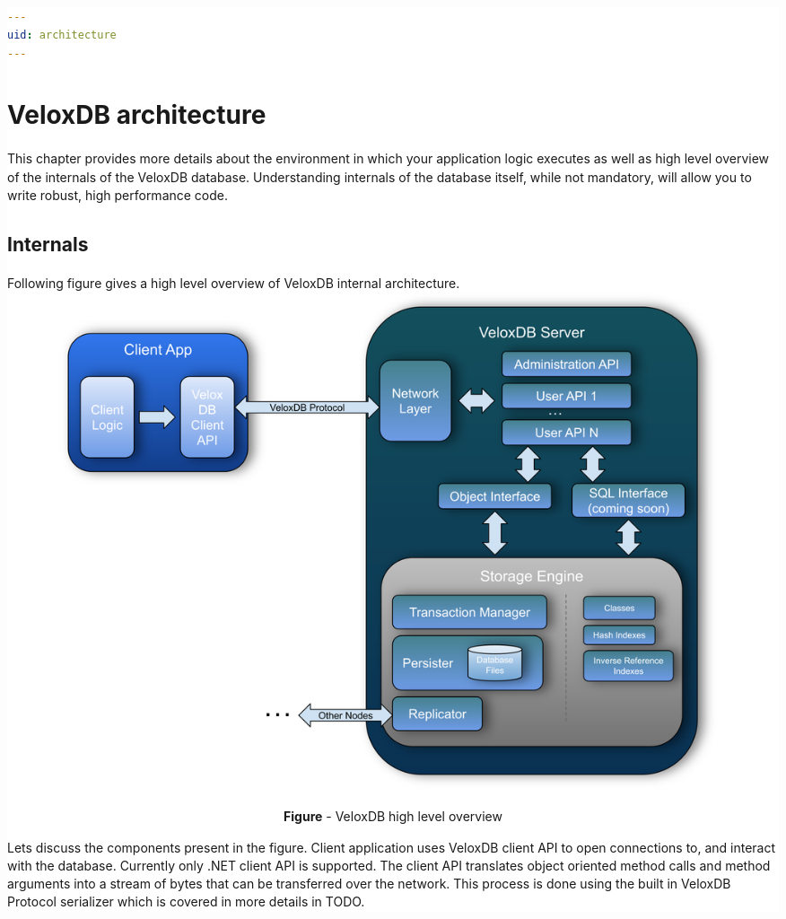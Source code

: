 ```yaml
---
uid: architecture
---
```

# VeloxDB architecture
This chapter provides more details about the environment in which your application logic executes as well as high level overview of the internals of the VeloxDB database. Understanding internals of the database itself, while not mandatory, will allow you to write robust, high performance code.

## Internals

Following figure gives a high level overview of VeloxDB internal architecture.
![VeloxDB High Level Overview Image](../../images/high_level_arch.svg "VeloxDB High Level Overview")
<center><b>Figure</b> - VeloxDB high level overview</center>

Lets discuss the components present in the figure. Client application uses VeloxDB client API to open connections to, and interact with the database. Currently only .NET client API is supported. The client API translates object oriented method calls and method arguments into a stream of bytes that can be transferred over the network. This process is done using the built in VeloxDB Protocol serializer which is covered in more details in TODO.

